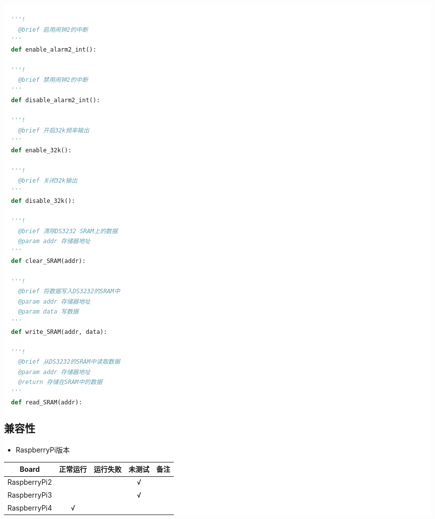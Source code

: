 ```python

  '''!
    @brief 启用闹钟2的中断
  '''
  def enable_alarm2_int():

  '''!
    @brief 禁用闹钟2的中断
  '''
  def disable_alarm2_int():

  '''!
    @brief 开启32k频率输出
  '''
  def enable_32k():

  '''!
    @brief 关闭32k输出
  '''
  def disable_32k():

  '''!
    @brief 清除DS3232 SRAM上的数据
    @param addr 存储器地址
  '''
  def clear_SRAM(addr):

  '''!
    @brief 将数据写入DS3232的SRAM中
    @param addr 存储器地址
    @param data 写数据
  '''
  def write_SRAM(addr, data):

  '''!
    @brief 从DS3232的SRAM中读取数据
    @param addr 存储器地址
    @return 存储在SRAM中的数据
  '''
  def read_SRAM(addr):

```


## 兼容性

* RaspberryPi版本

| Board        | 正常运行  | 运行失败   | 未测试    | 备注
| ------------ | :-------: | :--------: | :------: | :-----: |
| RaspberryPi2 |           |            |    √     |         |
| RaspberryPi3 |           |            |    √     |         |
| RaspberryPi4 |     √     |            |          |         |
